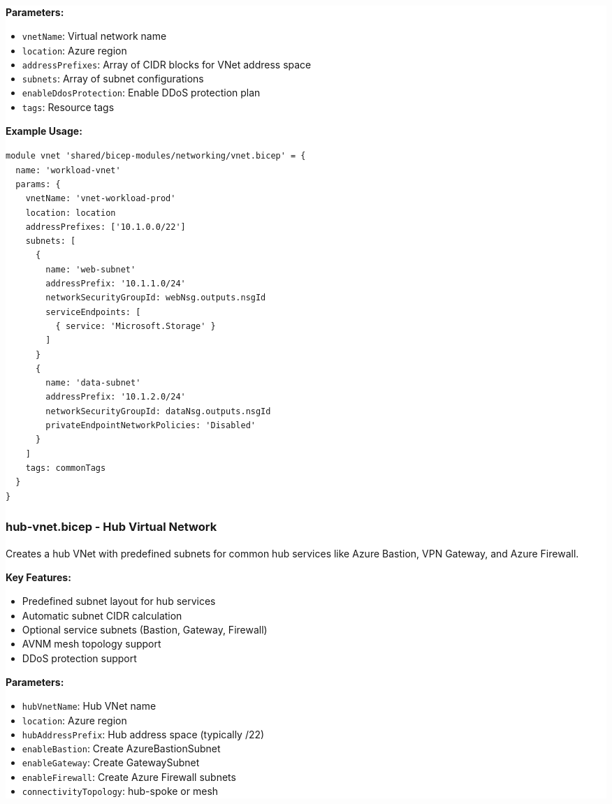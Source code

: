 **Parameters:**
- `vnetName`: Virtual network name
- `location`: Azure region
- `addressPrefixes`: Array of CIDR blocks for VNet address space
- `subnets`: Array of subnet configurations
- `enableDdosProtection`: Enable DDoS protection plan
- `tags`: Resource tags

**Example Usage:**
```bicep
module vnet 'shared/bicep-modules/networking/vnet.bicep' = {
  name: 'workload-vnet'
  params: {
    vnetName: 'vnet-workload-prod'
    location: location
    addressPrefixes: ['10.1.0.0/22']
    subnets: [
      {
        name: 'web-subnet'
        addressPrefix: '10.1.1.0/24'
        networkSecurityGroupId: webNsg.outputs.nsgId
        serviceEndpoints: [
          { service: 'Microsoft.Storage' }
        ]
      }
      {
        name: 'data-subnet'
        addressPrefix: '10.1.2.0/24'
        networkSecurityGroupId: dataNsg.outputs.nsgId
        privateEndpointNetworkPolicies: 'Disabled'
      }
    ]
    tags: commonTags
  }
}
```

### hub-vnet.bicep - Hub Virtual Network

Creates a hub VNet with predefined subnets for common hub services like Azure Bastion, VPN Gateway, and Azure Firewall.

**Key Features:**
- Predefined subnet layout for hub services
- Automatic subnet CIDR calculation
- Optional service subnets (Bastion, Gateway, Firewall)
- AVNM mesh topology support
- DDoS protection support

**Parameters:**
- `hubVnetName`: Hub VNet name
- `location`: Azure region
- `hubAddressPrefix`: Hub address space (typically /22)
- `enableBastion`: Create AzureBastionSubnet
- `enableGateway`: Create GatewaySubnet
- `enableFirewall`: Create Azure Firewall subnets
- `connectivityTopology`: hub-spoke or mesh
